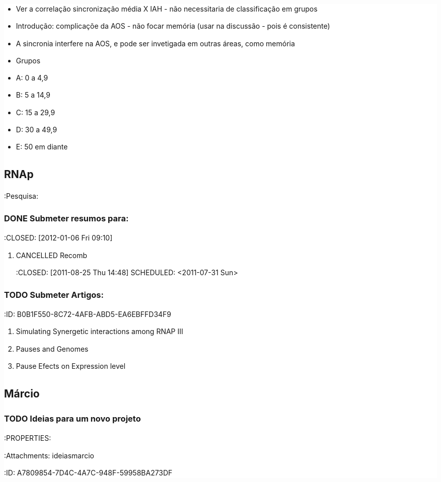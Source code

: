 -   Ver a correlação sincronização média X IAH -  não necessitaria de classificação em grupos

-   Introdução: complicaçõe da AOS - não focar memória (usar na discussão - pois é consistente)

-   A sincronia interfere na AOS, e pode ser invetigada em outras áreas, como memória

-   Grupos

-   A: 0 a 4,9

-   B: 5 a 14,9

-   C: 15 a 29,9

-   D: 30 a 49,9

-   E: 50 em diante

## RNAp<a id="orgheadline44"></a>

:Pesquisa:

### DONE Submeter resumos para:<a id="orgheadline39"></a>

:CLOSED: <span class="timestamp-wrapper"><span class="timestamp">[2012-01-06 Fri 09:10]</span></span>

1.  CANCELLED Recomb

    :CLOSED: <span class="timestamp-wrapper"><span class="timestamp">[2011-08-25 Thu 14:48] </span></span> SCHEDULED: <span class="timestamp-wrapper"><span class="timestamp">&lt;2011-07-31 Sun&gt;</span></span>

### TODO Submeter Artigos:<a id="orgheadline43"></a>



:ID:       B0B1F550-8C72-4AFB-ABD5-EA6EBFFD34F9

1.  Simulating Synergetic interactions  among RNAP III

2.  Pauses and Genomes

3.  Pause Efects on Expression level

## Márcio<a id="orgheadline48"></a>

### TODO Ideias para um novo projeto<a id="orgheadline45"></a>



:PROPERTIES:

:Attachments: ideiasmarcio

:ID:       A7809854-7D4C-4A7C-948F-59958BA273DF
